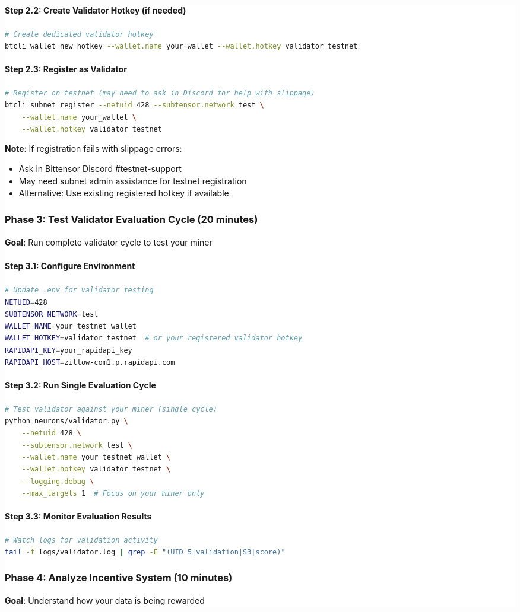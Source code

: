 #### Step 2.2: Create Validator Hotkey (if needed)
```bash
# Create dedicated validator hotkey
btcli wallet new_hotkey --wallet.name your_wallet --wallet.hotkey validator_testnet
```

#### Step 2.3: Register as Validator
```bash
# Register on testnet (may need to ask in Discord for help with slippage)
btcli subnet register --netuid 428 --subtensor.network test \
    --wallet.name your_wallet \
    --wallet.hotkey validator_testnet
```

**Note**: If registration fails with slippage errors:
- Ask in Bittensor Discord #testnet-support
- May need subnet admin assistance for testnet registration
- Alternative: Use existing registered hotkey if available

### Phase 3: Test Validator Evaluation Cycle (20 minutes)
**Goal**: Run complete validator cycle to test your miner

#### Step 3.1: Configure Environment
```bash
# Update .env for validator testing
NETUID=428
SUBTENSOR_NETWORK=test
WALLET_NAME=your_testnet_wallet
WALLET_HOTKEY=validator_testnet  # or your registered validator hotkey
RAPIDAPI_KEY=your_rapidapi_key
RAPIDAPI_HOST=zillow-com1.p.rapidapi.com
```

#### Step 3.2: Run Single Evaluation Cycle
```bash
# Test validator against your miner (single cycle)
python neurons/validator.py \
    --netuid 428 \
    --subtensor.network test \
    --wallet.name your_testnet_wallet \
    --wallet.hotkey validator_testnet \
    --logging.debug \
    --max_targets 1  # Focus on your miner only
```

#### Step 3.3: Monitor Evaluation Results
```bash
# Watch logs for validation activity
tail -f logs/validator.log | grep -E "(UID 5|validation|S3|score)"
```

### Phase 4: Analyze Incentive System (10 minutes)
**Goal**: Understand how your data is being rewarded
